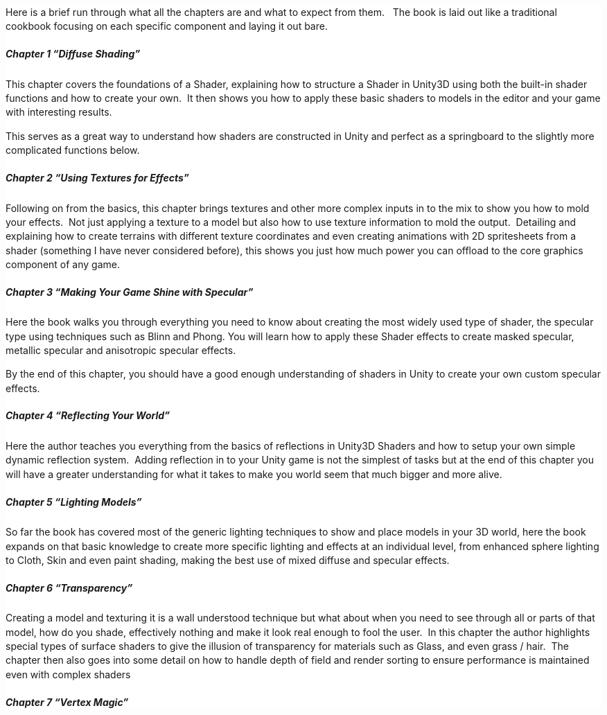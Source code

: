 Here is a brief run through what all the chapters are and what to expect from them.&nbsp;&nbsp; The book is laid out like a traditional cookbook focusing on each specific component and laying it out bare.

##### Chapter 1 “Diffuse Shading”

This chapter covers the foundations of a Shader, explaining how to structure a Shader in Unity3D using both the built-in shader functions and how to create your own.&nbsp; It then shows you how to apply these basic shaders to models in the editor and your game with interesting results.

This serves as a great way to understand how shaders are constructed in Unity and perfect as a springboard to the slightly more complicated functions below.

##### Chapter 2 “Using Textures for Effects”

Following on from the basics, this chapter brings textures and other more complex inputs in to the mix to show you how to mold your effects.&nbsp; Not just applying a texture to a model but also how to use texture information to mold the output.&nbsp; Detailing and explaining how to create terrains with different texture coordinates and even creating animations with 2D spritesheets from a shader (something I have never considered before), this shows you just how much power you can offload to the core graphics component of any game.

##### Chapter 3 “Making Your Game Shine with Specular”

Here the book walks you through everything you need to know about creating the most widely used type of shader, the specular type using techniques such as Blinn and Phong. You will learn how to apply these Shader effects to create masked specular, metallic specular and anisotropic specular effects.

By the end of this chapter, you should have a good enough understanding of shaders in Unity to create your own custom specular effects.

##### Chapter 4 “Reflecting Your World”

Here the author teaches you everything from the basics of reflections in Unity3D Shaders and how to setup your own simple dynamic reflection system.&nbsp; Adding reflection in to your Unity game is not the simplest of tasks but at the end of this chapter you will have a greater understanding for what it takes to make you world seem that much bigger and more alive.

##### Chapter 5 “Lighting Models”

So far the book has covered most of the generic lighting techniques to show and place models in your 3D world, here the book expands on that basic knowledge to create more specific lighting and effects at an individual level, from enhanced sphere lighting to Cloth, Skin and even paint shading, making the best use of mixed diffuse and specular effects.

##### Chapter 6 “Transparency”

Creating a model and texturing it is a wall understood technique but what about when you need to see through all or parts of that model, how do you shade, effectively nothing and make it look real enough to fool the user.&nbsp; In this chapter the author highlights special types of surface shaders to give the illusion of transparency for materials such as Glass, and even grass / hair.&nbsp; The chapter then also goes into some detail on how to handle depth of field and render sorting to ensure performance is maintained even with complex shaders

##### Chapter 7 “Vertex Magic”
